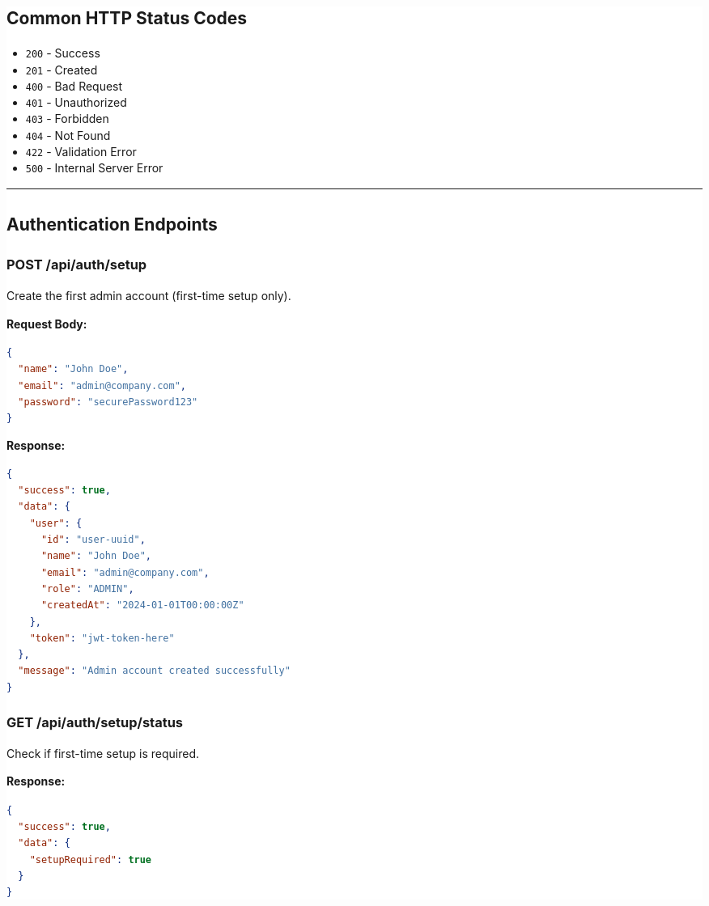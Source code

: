 ## Common HTTP Status Codes

- `200` - Success
- `201` - Created
- `400` - Bad Request
- `401` - Unauthorized
- `403` - Forbidden
- `404` - Not Found
- `422` - Validation Error
- `500` - Internal Server Error

---

## Authentication Endpoints

### POST /api/auth/setup

Create the first admin account (first-time setup only).

**Request Body:**
```json
{
  "name": "John Doe",
  "email": "admin@company.com",
  "password": "securePassword123"
}
```

**Response:**
```json
{
  "success": true,
  "data": {
    "user": {
      "id": "user-uuid",
      "name": "John Doe",
      "email": "admin@company.com",
      "role": "ADMIN",
      "createdAt": "2024-01-01T00:00:00Z"
    },
    "token": "jwt-token-here"
  },
  "message": "Admin account created successfully"
}
```

### GET /api/auth/setup/status

Check if first-time setup is required.

**Response:**
```json
{
  "success": true,
  "data": {
    "setupRequired": true
  }
}
```
